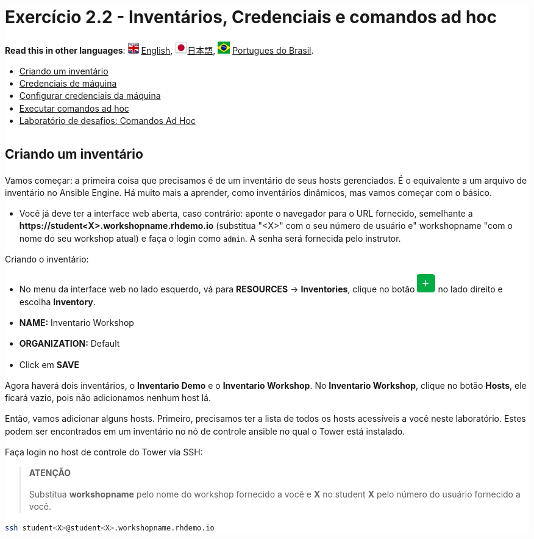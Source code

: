 # Exercício 2.2 - Inventários, Credenciais e comandos ad hoc

**Read this in other languages**: ![uk](../../images/uk.png) [English](README.md),  ![japan](../../images/japan.png)[日本語](README.ja.md), ![brazil](../../images/brazil.png) [Portugues do Brasil](README.pt-br.md).

* [Criando um inventário](#criando-um-inventário)
* [Credenciais de máquina](#credenciais-de-máquina)
* [Configurar credenciais da máquina](#configurar-credenciais-da-máquina)
* [Executar comandos ad hoc](#executar-comandos-ad-hoc)
* [Laboratório de desafios: Comandos Ad Hoc](#laboratório-de-desafios-comandos-ad-hoc)

## Criando um inventário

Vamos começar: a primeira coisa que precisamos é de um inventário de seus hosts gerenciados. É o equivalente a um arquivo de inventário no Ansible Engine. Há muito mais a aprender, como inventários dinâmicos, mas vamos começar com o básico.

  - Você já deve ter a interface  web aberta, caso contrário: aponte o navegador para o URL fornecido, semelhante a **https://student\<X\>.workshopname.rhdemo.io** (substitua "\<X\>" com o seu número de usuário e" workshopname "com o nome do seu workshop atual) e faça o login como `admin`. A senha será fornecida pelo instrutor.

Criando o inventário:

  - No menu da interface web no lado esquerdo, vá para **RESOURCES** → **Inventories**, clique no botão ![plus](images/green_plus.png) no lado direito e escolha **Inventory**.

  - **NAME:** Inventario Workshop

  - **ORGANIZATION:** Default

  - Click em **SAVE**

Agora haverá dois inventários, o **Inventario Demo** e o **Inventario Workshop**. No **Inventario Workshop**, clique no botão **Hosts**, ele ficará vazio, pois não adicionamos nenhum host lá.

Então, vamos adicionar alguns hosts. Primeiro, precisamos ter a lista de todos os hosts acessíveis a você neste laboratório. Estes podem ser encontrados em um inventário no nó de controle ansible no qual o Tower está instalado.

Faça login no host de controle do Tower via SSH:

> **ATENÇÃO**
>
> Substitua **workshopname** pelo nome do workshop fornecido a você e **X** no student **X** pelo número do usuário fornecido a você.

```bash
ssh student<X>@student<X>.workshopname.rhdemo.io
```
